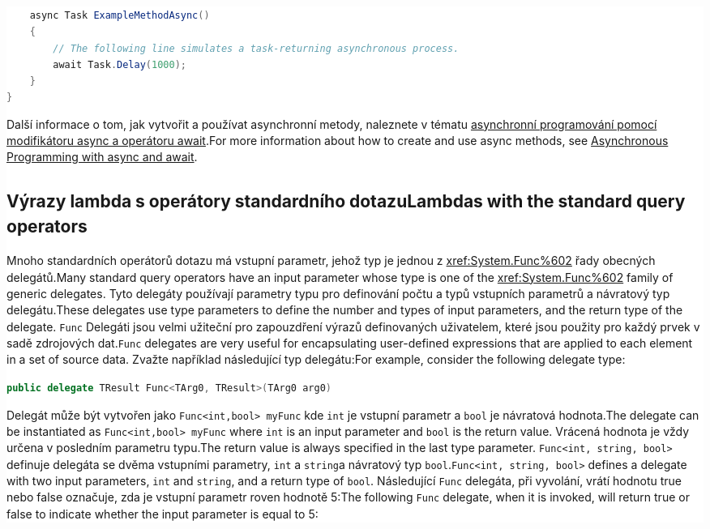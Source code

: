 ```csharp  
    async Task ExampleMethodAsync()  
    {  
        // The following line simulates a task-returning asynchronous process.  
        await Task.Delay(1000);  
    }  
}  
```  

 <span data-ttu-id="a0972-146">Další informace o tom, jak vytvořit a používat asynchronní metody, naleznete v tématu [asynchronní programování pomocí modifikátoru async a operátoru await](../../../csharp/programming-guide/concepts/async/index.md).</span><span class="sxs-lookup"><span data-stu-id="a0972-146">For more information about how to create and use async methods, see [Asynchronous Programming with async and await](../../../csharp/programming-guide/concepts/async/index.md).</span></span>  
  
## <a name="lambdas-with-the-standard-query-operators"></a><span data-ttu-id="a0972-147">Výrazy lambda s operátory standardního dotazu</span><span class="sxs-lookup"><span data-stu-id="a0972-147">Lambdas with the standard query operators</span></span>

 <span data-ttu-id="a0972-148">Mnoho standardních operátorů dotazu má vstupní parametr, jehož typ je jednou z <xref:System.Func%602> řady obecných delegátů.</span><span class="sxs-lookup"><span data-stu-id="a0972-148">Many standard query operators have an input parameter whose type is one of the <xref:System.Func%602> family of generic delegates.</span></span> <span data-ttu-id="a0972-149">Tyto delegáty používají parametry typu pro definování počtu a typů vstupních parametrů a návratový typ delegátu.</span><span class="sxs-lookup"><span data-stu-id="a0972-149">These delegates use type parameters to define the number and types of input parameters, and the return type of the delegate.</span></span> <span data-ttu-id="a0972-150">`Func` Delegáti jsou velmi užiteční pro zapouzdření výrazů definovaných uživatelem, které jsou použity pro každý prvek v sadě zdrojových dat.</span><span class="sxs-lookup"><span data-stu-id="a0972-150">`Func` delegates are very useful for encapsulating user-defined expressions that are applied to each element in a set of source data.</span></span> <span data-ttu-id="a0972-151">Zvažte například následující typ delegátu:</span><span class="sxs-lookup"><span data-stu-id="a0972-151">For example, consider the following delegate type:</span></span>  
  
```csharp  
public delegate TResult Func<TArg0, TResult>(TArg0 arg0)  
```  
  
 <span data-ttu-id="a0972-152">Delegát může být vytvořen jako `Func<int,bool> myFunc` kde `int` je vstupní parametr a `bool` je návratová hodnota.</span><span class="sxs-lookup"><span data-stu-id="a0972-152">The delegate can be instantiated as `Func<int,bool> myFunc` where `int` is an input parameter and `bool` is the return value.</span></span> <span data-ttu-id="a0972-153">Vrácená hodnota je vždy určena v posledním parametru typu.</span><span class="sxs-lookup"><span data-stu-id="a0972-153">The return value is always specified in the last type parameter.</span></span> <span data-ttu-id="a0972-154">`Func<int, string, bool>` definuje delegáta se dvěma vstupními parametry, `int` a `string`a návratový typ `bool`.</span><span class="sxs-lookup"><span data-stu-id="a0972-154">`Func<int, string, bool>` defines a delegate with two input parameters, `int` and `string`, and a return type of `bool`.</span></span> <span data-ttu-id="a0972-155">Následující `Func` delegáta, při vyvolání, vrátí hodnotu true nebo false označuje, zda je vstupní parametr roven hodnotě 5:</span><span class="sxs-lookup"><span data-stu-id="a0972-155">The following `Func` delegate, when it is invoked, will return true or false to indicate whether the input parameter is equal to 5:</span></span>  
  